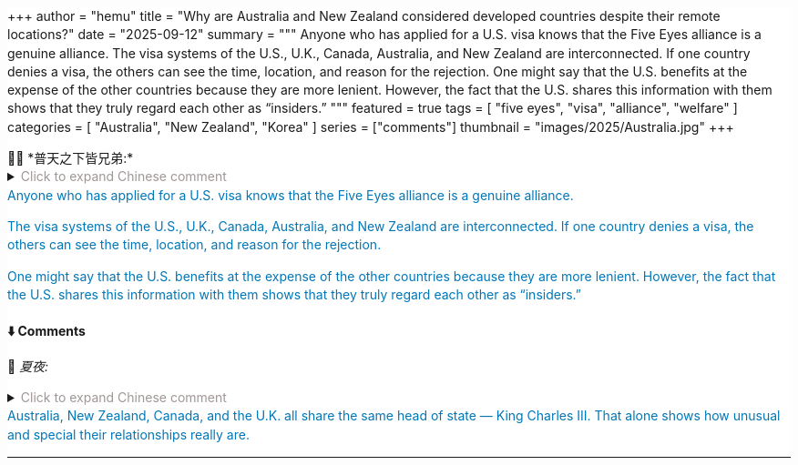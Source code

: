 +++
author = "hemu"
title = "Why are Australia and New Zealand considered developed countries despite their remote locations?"
date = "2025-09-12"
summary = """
Anyone who has applied for a U.S. visa knows that the Five Eyes alliance is a genuine alliance.
The visa systems of the U.S., U.K., Canada, Australia, and New Zealand are interconnected. If one country denies a visa, the others can see the time, location, and reason for the rejection.
One might say that the U.S. benefits at the expense of the other countries because they are more lenient. However, the fact that the U.S. shares this information with them shows that they truly regard each other as “insiders.”
"""
featured = true
tags = [
    "five eyes",
    "visa",
    "alliance",
    "welfare"
]
categories = [
    "Australia",
    "New Zealand",
    "Korea"
]
series = ["comments"]
thumbnail = "images/2025/Australia.jpg"
+++

<div class="comment-block">
🧑‍💼 *普天之下皆兄弟:*
<details><summary><span style="cursor:pointer; color: #a19696">
Click to expand Chinese comment</span>
</summary></details>
<div style="color: #0077b8;">
Anyone who has applied for a U.S. visa knows that the Five Eyes alliance is a genuine alliance.

The visa systems of the U.S., U.K., Canada, Australia, and New Zealand are interconnected. If one country denies a visa, the others can see the time, location, and reason for the rejection.

One might say that the U.S. benefits at the expense of the other countries because they are more lenient. However, the fact that the U.S. shares this information with them shows that they truly regard each other as “insiders.”
</div>

#### ⬇️ Comments

👤 *夏夜:*  
<details><summary><span style="cursor:pointer; color: #a19696">
Click to expand Chinese comment</span>
</summary></details>
<div style="color: #0077b8;">
Australia, New Zealand, Canada, and the U.K. all share the same head of state — King Charles III. That alone shows how unusual and special their relationships really are.
</div>

---